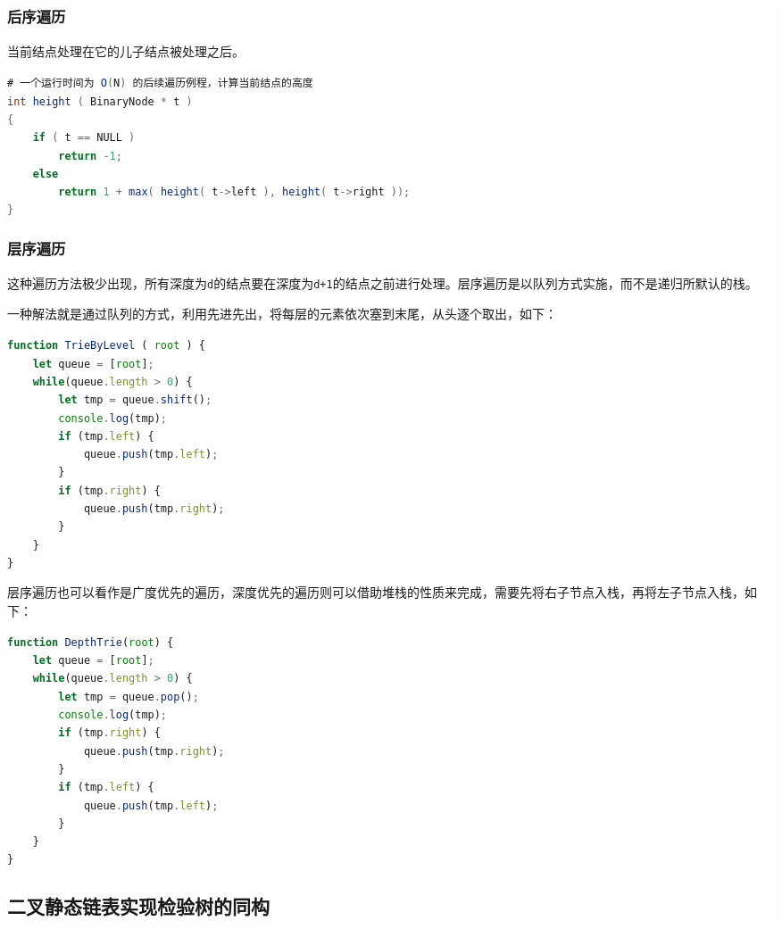 ### 后序遍历

当前结点处理在它的儿子结点被处理之后。

```C#
# 一个运行时间为 O(N) 的后续遍历例程，计算当前结点的高度
int height ( BinaryNode * t )
{
    if ( t == NULL )
        return -1;
    else
        return 1 + max( height( t->left ), height( t->right ));
}
```

### 层序遍历

这种遍历方法极少出现，所有深度为`d`的结点要在深度为`d+1`的结点之前进行处理。层序遍历是以队列方式实施，而不是递归所默认的栈。

一种解法就是通过队列的方式，利用先进先出，将每层的元素依次塞到末尾，从头逐个取出，如下：
```javascript
function TrieByLevel ( root ) {
    let queue = [root];
    while(queue.length > 0) {
        let tmp = queue.shift();
        console.log(tmp);
        if (tmp.left) {
            queue.push(tmp.left);
        }
        if (tmp.right) {
            queue.push(tmp.right);
        }
    }
}
```
层序遍历也可以看作是广度优先的遍历，深度优先的遍历则可以借助堆栈的性质来完成，需要先将右子节点入栈，再将左子节点入栈，如下：
```javascript
function DepthTrie(root) {
    let queue = [root];
    while(queue.length > 0) {
        let tmp = queue.pop();
        console.log(tmp);
        if (tmp.right) {
            queue.push(tmp.right);
        }
        if (tmp.left) {
            queue.push(tmp.left);
        }
    }
}
```

## 二叉静态链表实现检验树的同构
